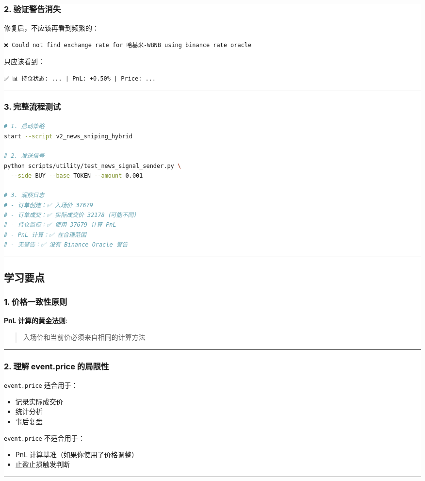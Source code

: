 
### 2. 验证警告消失

修复后，不应该再看到频繁的：
```
❌ Could not find exchange rate for 哈基米-WBNB using binance rate oracle
```

只应该看到：
```
✅ 📊 持仓状态: ... | PnL: +0.50% | Price: ...
```

---

### 3. 完整流程测试

```bash
# 1. 启动策略
start --script v2_news_sniping_hybrid

# 2. 发送信号
python scripts/utility/test_news_signal_sender.py \
  --side BUY --base TOKEN --amount 0.001

# 3. 观察日志
# - 订单创建：✅ 入场价 37679
# - 订单成交：✅ 实际成交价 32178（可能不同）
# - 持仓监控：✅ 使用 37679 计算 PnL
# - PnL 计算：✅ 在合理范围
# - 无警告：✅ 没有 Binance Oracle 警告
```

---

## 学习要点

### 1. 价格一致性原则

**PnL 计算的黄金法则**:
> 入场价和当前价必须来自相同的计算方法

---

### 2. 理解 event.price 的局限性

`event.price` 适合用于：
- 记录实际成交价
- 统计分析
- 事后复盘

`event.price` 不适合用于：
- PnL 计算基准（如果你使用了价格调整）
- 止盈止损触发判断

---